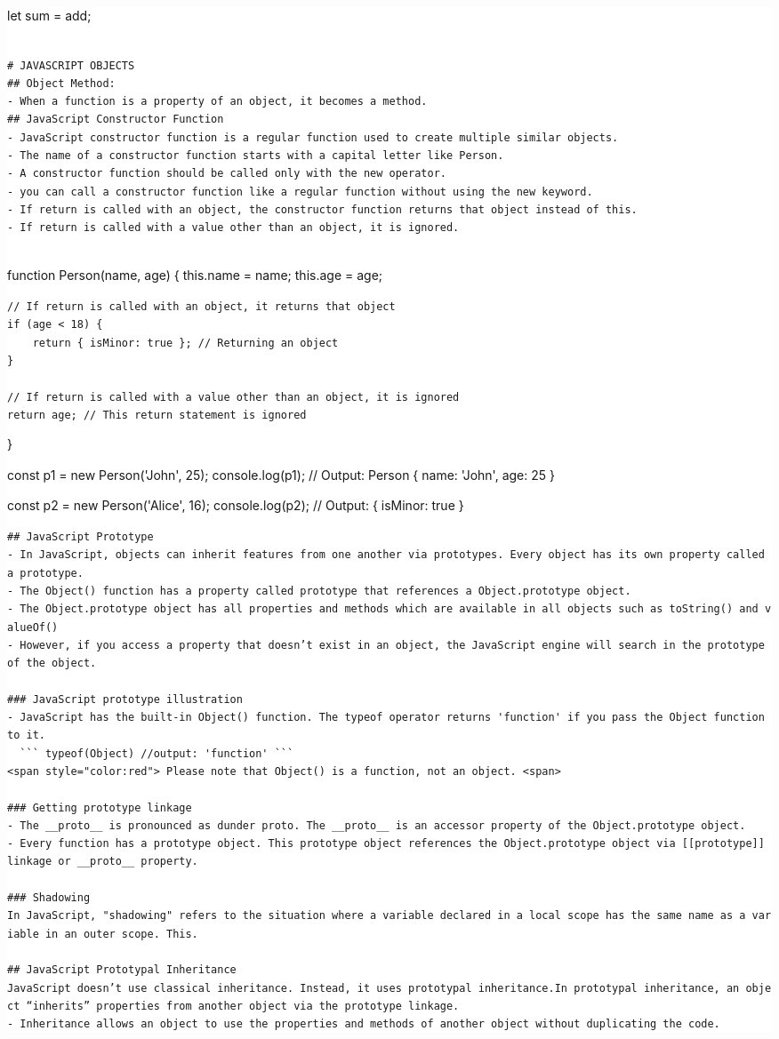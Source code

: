 
let sum = add;
```

# JAVASCRIPT OBJECTS
## Object Method:
- When a function is a property of an object, it becomes a method.
## JavaScript Constructor Function
- JavaScript constructor function is a regular function used to create multiple similar objects.
- The name of a constructor function starts with a capital letter like Person.
- A constructor function should be called only with the new operator.
- you can call a constructor function like a regular function without using the new keyword.
- If return is called with an object, the constructor function returns that object instead of this.
- If return is called with a value other than an object, it is ignored.
      
 ```
function Person(name, age) {
    this.name = name;
    this.age = age;
    
    // If return is called with an object, it returns that object
    if (age < 18) {
        return { isMinor: true }; // Returning an object
    }

    // If return is called with a value other than an object, it is ignored
    return age; // This return statement is ignored
}

const p1 = new Person('John', 25);
console.log(p1); // Output: Person { name: 'John', age: 25 }

const p2 = new Person('Alice', 16);
console.log(p2); // Output: { isMinor: true }

```
## JavaScript Prototype
- In JavaScript, objects can inherit features from one another via prototypes. Every object has its own property called a prototype.
- The Object() function has a property called prototype that references a Object.prototype object.
- The Object.prototype object has all properties and methods which are available in all objects such as toString() and valueOf()
- However, if you access a property that doesn’t exist in an object, the JavaScript engine will search in the prototype of the object.

### JavaScript prototype illustration
- JavaScript has the built-in Object() function. The typeof operator returns 'function' if you pass the Object function to it.
  ``` typeof(Object) //output: 'function' ```
<span style="color:red"> Please note that Object() is a function, not an object. <span>
   
### Getting prototype linkage
- The __proto__ is pronounced as dunder proto. The __proto__ is an accessor property of the Object.prototype object.
- Every function has a prototype object. This prototype object references the Object.prototype object via [[prototype]] linkage or __proto__ property.

### Shadowing
In JavaScript, "shadowing" refers to the situation where a variable declared in a local scope has the same name as a variable in an outer scope. This.

## JavaScript Prototypal Inheritance
JavaScript doesn’t use classical inheritance. Instead, it uses prototypal inheritance.In prototypal inheritance, an object “inherits” properties from another object via the prototype linkage.
- Inheritance allows an object to use the properties and methods of another object without duplicating the code.

```

  [propName]: 3,
  [`age${index}`]: 23,